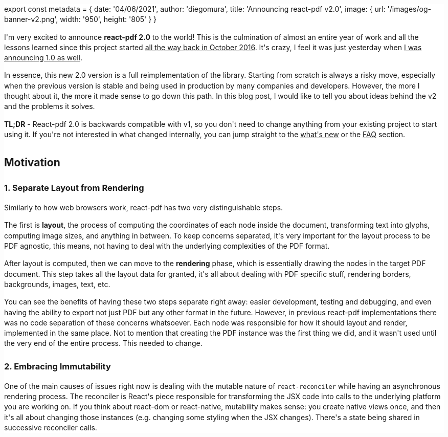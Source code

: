 export const metadata = {
  date: '04/06/2021',
  author: 'diegomura',
  title: 'Announcing react-pdf v2.0',
  image: {
    url: '/images/og-banner-v2.png',
    width: '950',
    height: '805'
  }
}

I'm very excited to announce **react-pdf 2.0** to the world! This is the culmination of almost an entire year of work and all the lessons learned since this project started [all the way back in October 2016](https://github.com/diegomura/react-pdf/commit/272212a6847ad737be8241c64dbca7ad5a95ae8e). It's crazy, I feel it was just yesterday when [I was announcing 1.0 as well](https://twitter.com/diegomura/status/1070743817232494592).

In essence, this new 2.0 version is a full reimplementation of the library. Starting from scratch is always a risky move, especially when the previous version is stable and being used in production by many companies and developers. However, the more I thought about it, the more it made sense to go down this path. In this blog post, I would like to tell you about ideas behind the v2 and the problems it solves.

**TL;DR** - React-pdf 2.0 is backwards compatible with v1, so you don't need to change anything from your existing project to start using it. If you're not interested in what changed internally, you can jump straight to the [what's new](#what's-new) or the [FAQ](#faq) section.

## Motivation

### 1. Separate Layout from Rendering

Similarly to how web browsers work, react-pdf has two very distinguishable steps.

The first is **layout**, the process of computing the coordinates of each node inside the document, transforming text into glyphs, computing image sizes, and anything in between. To keep concerns separated, it's very important for the layout process to be PDF agnostic, this means, not having to deal with the underlying complexities of the PDF format.

After layout is computed, then we can move to the **rendering** phase, which is essentially drawing the nodes in the target PDF document. This step takes all the layout data for granted, it's all about dealing with PDF specific stuff, rendering borders, backgrounds, images, text, etc.

You can see the benefits of having these two steps separate right away: easier development, testing and debugging, and even having the ability to export not just PDF but any other format in the future. However, in previous react-pdf implementations there was no code separation of these concerns whatsoever. Each node was responsible for how it should layout and render, implemented in the same place. Not to mention that creating the PDF instance was the first thing we did, and it wasn't used until the very end of the entire process. This needed to change.

### 2. Embracing Immutability

One of the main causes of issues right now is dealing with the mutable nature of `react-reconciler` while having an asynchronous rendering process. The reconciler is React's piece responsible for transforming the JSX code into calls to the underlying platform you are working on. If you think about react-dom or react-native, mutability makes sense: you create native views once, and then it's all about changing those instances (e.g. changing some styling when the JSX changes). There's a state being shared in successive reconciler calls.
